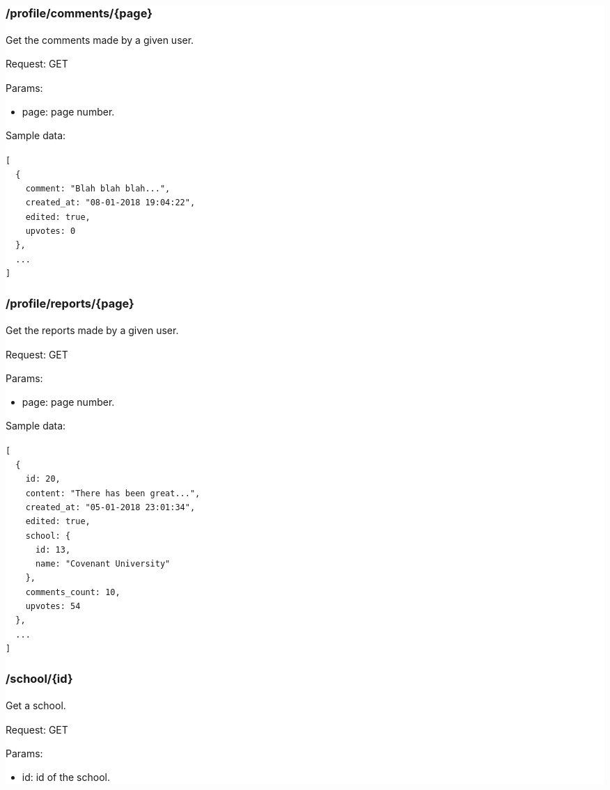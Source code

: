 ### /profile/comments/{page}
Get the comments made by a given user.

Request: GET

Params:
- page: page number.

Sample data:
```
[
  {
    comment: "Blah blah blah...",
    created_at: "08-01-2018 19:04:22",
    edited: true,
    upvotes: 0
  },
  ...
]
```

### /profile/reports/{page}
Get the reports made by a given user.

Request: GET

Params:
- page: page number.

Sample data:
```
[
  {
    id: 20,
    content: "There has been great...",
    created_at: "05-01-2018 23:01:34",
    edited: true,
    school: {
      id: 13,
      name: "Covenant University"
    },
    comments_count: 10,
    upvotes: 54
  },
  ...
]
```

### /school/{id}
Get a school.

Request: GET

Params:
- id: id of the school.
